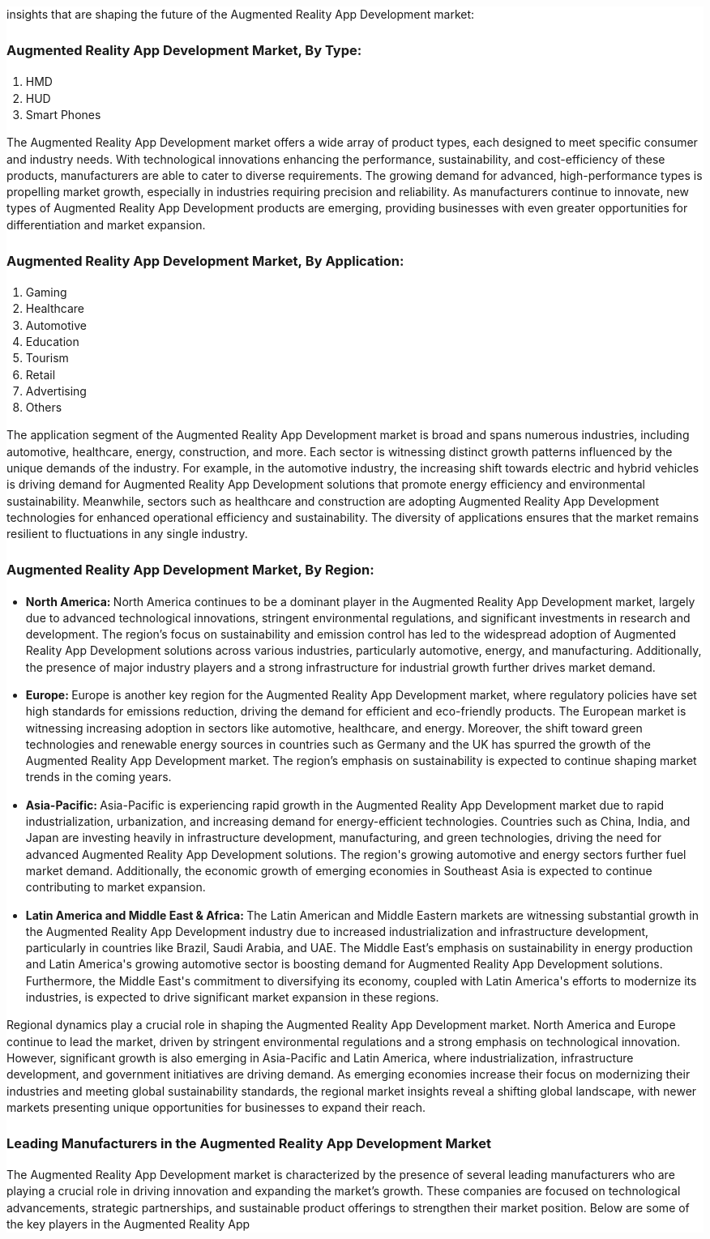 insights that are shaping the future of the Augmented Reality App Development market:</p><h3><strong>Augmented Reality App Development Market, By Type:<br /></strong></h3><ol><li>HMD<li> HUD<li> Smart Phones</li></ol><p>The Augmented Reality App Development market offers a wide array of product types, each designed to meet specific consumer and industry needs. With technological innovations enhancing the performance, sustainability, and cost-efficiency of these products, manufacturers are able to cater to diverse requirements. The growing demand for advanced, high-performance types is propelling market growth, especially in industries requiring precision and reliability. As manufacturers continue to innovate, new types of Augmented Reality App Development products are emerging, providing businesses with even greater opportunities for differentiation and market expansion.</p><h3>Augmented Reality App Development Market,&nbsp;By Application:</h3><ol><li>Gaming<li> Healthcare<li> Automotive<li> Education<li> Tourism<li> Retail<li> Advertising<li> Others</li></ol><p>The application segment of the Augmented Reality App Development market is broad and spans numerous industries, including automotive, healthcare, energy, construction, and more. Each sector is witnessing distinct growth patterns influenced by the unique demands of the industry. For example, in the automotive industry, the increasing shift towards electric and hybrid vehicles is driving demand for Augmented Reality App Development solutions that promote energy efficiency and environmental sustainability. Meanwhile, sectors such as healthcare and construction are adopting Augmented Reality App Development technologies for enhanced operational efficiency and sustainability. The diversity of applications ensures that the market remains resilient to fluctuations in any single industry.</p><h3>Augmented Reality App Development Market, By Region:</h3><ul><li><p><strong>North America:&nbsp;</strong>North America continues to be a dominant player in the Augmented Reality App Development market, largely due to advanced technological innovations, stringent environmental regulations, and significant investments in research and development. The region&rsquo;s focus on sustainability and emission control has led to the widespread adoption of Augmented Reality App Development solutions across various industries, particularly automotive, energy, and manufacturing. Additionally, the presence of major industry players and a strong infrastructure for industrial growth further drives market demand.</p></li><li><p><strong><strong>Europe:&nbsp;</strong></strong>Europe is another key region for the Augmented Reality App Development market, where regulatory policies have set high standards for emissions reduction, driving the demand for efficient and eco-friendly products. The European market is witnessing increasing adoption in sectors like automotive, healthcare, and energy. Moreover, the shift toward green technologies and renewable energy sources in countries such as Germany and the UK has spurred the growth of the Augmented Reality App Development market. The region&rsquo;s emphasis on sustainability is expected to continue shaping market trends in the coming years.</p></li><li><p><strong><strong>Asia-Pacific:&nbsp;</strong></strong>Asia-Pacific is experiencing rapid growth in the Augmented Reality App Development market due to rapid industrialization, urbanization, and increasing demand for energy-efficient technologies. Countries such as China, India, and Japan are investing heavily in infrastructure development, manufacturing, and green technologies, driving the need for advanced Augmented Reality App Development solutions. The region's growing automotive and energy sectors further fuel market demand. Additionally, the economic growth of emerging economies in Southeast Asia is expected to continue contributing to market expansion.</p></li><li><p><strong><strong>Latin America and Middle East &amp; Africa:&nbsp;</strong></strong>The Latin American and Middle Eastern markets are witnessing substantial growth in the Augmented Reality App Development industry due to increased industrialization and infrastructure development, particularly in countries like Brazil, Saudi Arabia, and UAE. The Middle East&rsquo;s emphasis on sustainability in energy production and Latin America's growing automotive sector is boosting demand for Augmented Reality App Development solutions. Furthermore, the Middle East's commitment to diversifying its economy, coupled with Latin America's efforts to modernize its industries, is expected to drive significant market expansion in these regions.</p></li></ul><p>Regional dynamics play a crucial role in shaping the Augmented Reality App Development market. North America and Europe continue to lead the market, driven by stringent environmental regulations and a strong emphasis on technological innovation. However, significant growth is also emerging in Asia-Pacific and Latin America, where industrialization, infrastructure development, and government initiatives are driving demand. As emerging economies increase their focus on modernizing their industries and meeting global sustainability standards, the regional market insights reveal a shifting global landscape, with newer markets presenting unique opportunities for businesses to expand their reach.</p><h3><strong>Leading Manufacturers in the Augmented Reality App Development Market</strong></h3><p>The Augmented Reality App Development market is characterized by the presence of several leading manufacturers who are playing a crucial role in driving innovation and expanding the market&rsquo;s growth. These companies are focused on technological advancements, strategic partnerships, and sustainable product offerings to strengthen their market position. Below are some of the key players in the Augmented Reality App